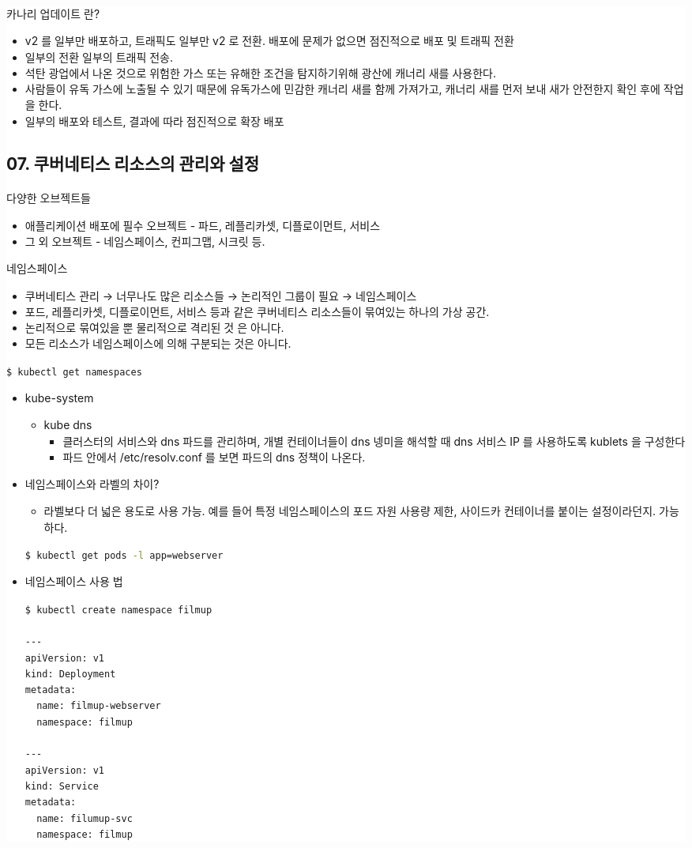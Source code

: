 카나리 업데이트 란?

- v2 를 일부만 배포하고, 트래픽도 일부만 v2 로 전환. 배포에 문제가 없으면 점진적으로 배포 및 트래픽 전환
- 일부의 전환 일부의 트래픽 전송.
- 석탄 광업에서 나온 것으로 위험한 가스 또는 유해한 조건을 탐지하기위해 광산에 캐너리 새를 사용한다.
- 사람들이 유독 가스에 노출될 수 있기 때문에 유독가스에 민감한 캐너리 새를 함께 가져가고, 캐너리 새를 먼저 보내 새가 안전한지 확인 후에 작업을 한다.
- 일부의 배포와 테스트, 결과에 따라 점진적으로 확장 배포

## 07. 쿠버네티스 리소스의 관리와 설정

다양한 오브젝트들

- 애플리케이션 배포에 필수 오브젝트 - 파드, 레플리카셋, 디플로이먼트, 서비스
- 그 외 오브젝트 - 네임스페이스, 컨피그맵, 시크릿 등.

네임스페이스

- 쿠버네티스 관리 → 너무나도 많은 리소스들 → 논리적인 그룹이 필요 → 네임스페이스
- 포드, 레플리카셋, 디플로이먼트, 서비스 등과 같은 쿠버네티스 리소스들이 묶여있는 하나의 가상 공간.
- 논리적으로 묶여있을 뿐 물리적으로 격리된 것 은 아니다.
- 모든 리소스가 네임스페이스에 의해 구분되는 것은 아니다.

```bash
$ kubectl get namespaces
```

- kube-system
    - kube dns
        - 클러스터의 서비스와 dns 파드를 관리하며, 개별 컨테이너들이 dns 넹미을 해석할 때 dns 서비스 IP 를 사용하도록 kublets 을 구성한다
        - 파드 안에서 /etc/resolv.conf 를 보면 파드의 dns 정책이 나온다.
- 네임스페이스와 라벨의 차이?
    - 라벨보다 더 넓은 용도로 사용 가능. 예를 들어 특정 네임스페이스의 포드 자원 사용량 제한, 사이드카 컨테이너를 붙이는 설정이라던지. 가능하다.
    
    ```bash
    $ kubectl get pods -l app=webserver
    ```
    

- 네임스페이스 사용 법
    
    ```bash
    $ kubectl create namespace filmup
    
    --- 
    apiVersion: v1
    kind: Deployment
    metadata:
      name: filmup-webserver
      namespace: filmup
    
    --- 
    apiVersion: v1
    kind: Service
    metadata:
      name: filumup-svc
      namespace: filmup
    